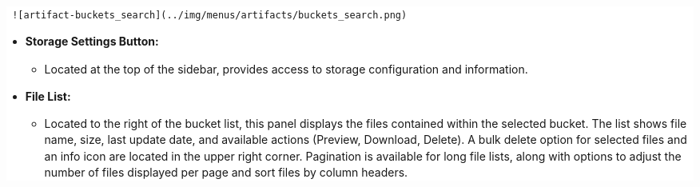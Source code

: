     ![artifact-buckets_search](../img/menus/artifacts/buckets_search.png)

* **Storage Settings Button:**
    * Located at the top of the sidebar, provides access to storage configuration and information.

* **File List:** 
    * Located to the right of the bucket list, this panel displays the files contained within the selected bucket. The list shows file name, size, last update date, and available actions (Preview, Download, Delete). A bulk delete option for selected files and an info icon are located in the upper right corner. Pagination is available for long file lists, along with options to adjust the number of files displayed per page and sort files by column headers.